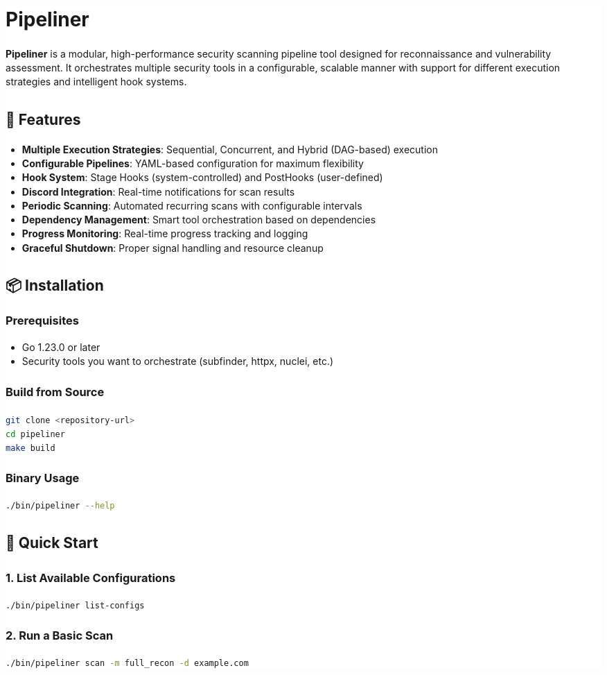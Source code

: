 # Pipeliner

**Pipeliner** is a modular, high-performance security scanning pipeline tool designed for reconnaissance and vulnerability assessment. It orchestrates multiple security tools in a configurable, scalable manner with support for different execution strategies and intelligent hook systems.

## 🚀 Features

- **Multiple Execution Strategies**: Sequential, Concurrent, and Hybrid (DAG-based) execution
- **Configurable Pipelines**: YAML-based configuration for maximum flexibility
- **Hook System**: Stage Hooks (system-controlled) and PostHooks (user-defined)
- **Discord Integration**: Real-time notifications for scan results
- **Periodic Scanning**: Automated recurring scans with configurable intervals
- **Dependency Management**: Smart tool orchestration based on dependencies
- **Progress Monitoring**: Real-time progress tracking and logging
- **Graceful Shutdown**: Proper signal handling and resource cleanup

## 📦 Installation

### Prerequisites

- Go 1.23.0 or later
- Security tools you want to orchestrate (subfinder, httpx, nuclei, etc.)

### Build from Source

```bash
git clone <repository-url>
cd pipeliner
make build
```

### Binary Usage

```bash
./bin/pipeliner --help
```

## 🎯 Quick Start

### 1. List Available Configurations

```bash
./bin/pipeliner list-configs
```

### 2. Run a Basic Scan

```bash
./bin/pipeliner scan -m full_recon -d example.com
```
